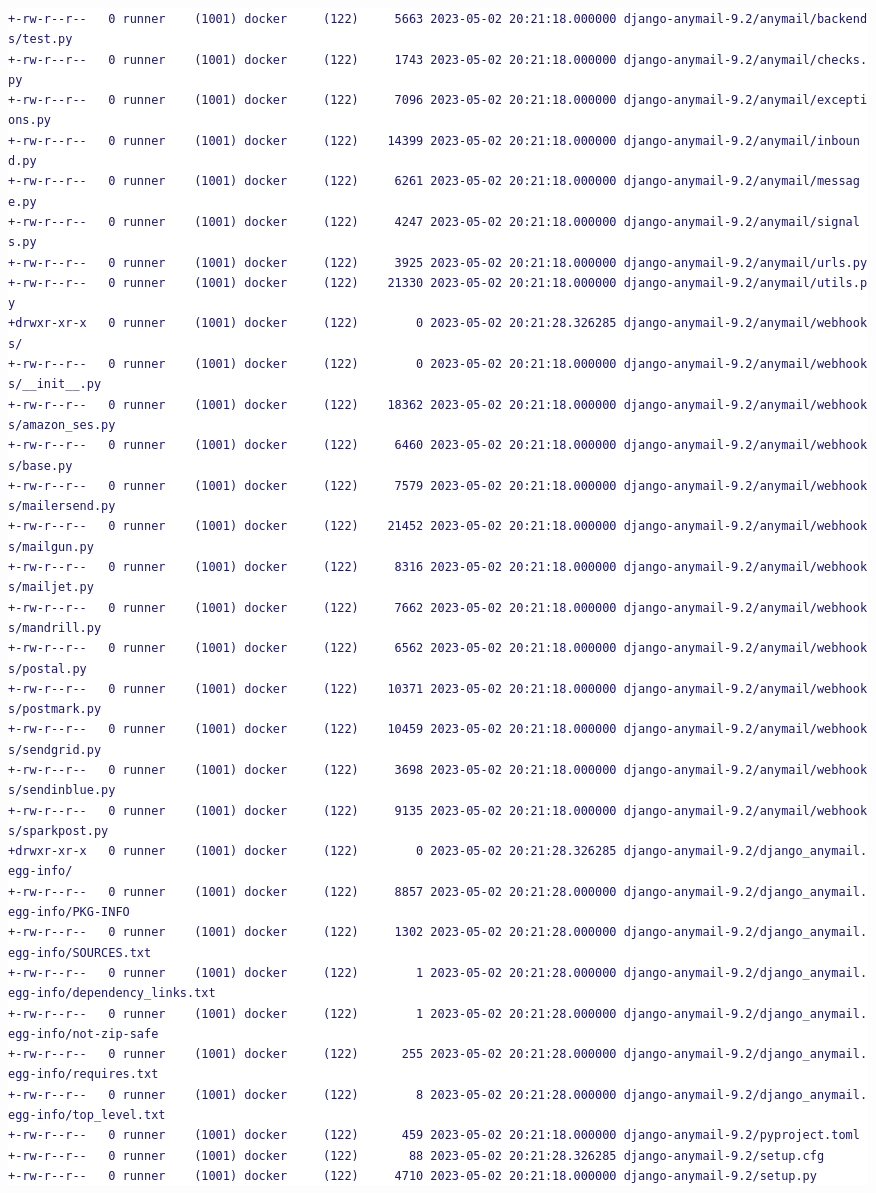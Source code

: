 ```diff
+-rw-r--r--   0 runner    (1001) docker     (122)     5663 2023-05-02 20:21:18.000000 django-anymail-9.2/anymail/backends/test.py
+-rw-r--r--   0 runner    (1001) docker     (122)     1743 2023-05-02 20:21:18.000000 django-anymail-9.2/anymail/checks.py
+-rw-r--r--   0 runner    (1001) docker     (122)     7096 2023-05-02 20:21:18.000000 django-anymail-9.2/anymail/exceptions.py
+-rw-r--r--   0 runner    (1001) docker     (122)    14399 2023-05-02 20:21:18.000000 django-anymail-9.2/anymail/inbound.py
+-rw-r--r--   0 runner    (1001) docker     (122)     6261 2023-05-02 20:21:18.000000 django-anymail-9.2/anymail/message.py
+-rw-r--r--   0 runner    (1001) docker     (122)     4247 2023-05-02 20:21:18.000000 django-anymail-9.2/anymail/signals.py
+-rw-r--r--   0 runner    (1001) docker     (122)     3925 2023-05-02 20:21:18.000000 django-anymail-9.2/anymail/urls.py
+-rw-r--r--   0 runner    (1001) docker     (122)    21330 2023-05-02 20:21:18.000000 django-anymail-9.2/anymail/utils.py
+drwxr-xr-x   0 runner    (1001) docker     (122)        0 2023-05-02 20:21:28.326285 django-anymail-9.2/anymail/webhooks/
+-rw-r--r--   0 runner    (1001) docker     (122)        0 2023-05-02 20:21:18.000000 django-anymail-9.2/anymail/webhooks/__init__.py
+-rw-r--r--   0 runner    (1001) docker     (122)    18362 2023-05-02 20:21:18.000000 django-anymail-9.2/anymail/webhooks/amazon_ses.py
+-rw-r--r--   0 runner    (1001) docker     (122)     6460 2023-05-02 20:21:18.000000 django-anymail-9.2/anymail/webhooks/base.py
+-rw-r--r--   0 runner    (1001) docker     (122)     7579 2023-05-02 20:21:18.000000 django-anymail-9.2/anymail/webhooks/mailersend.py
+-rw-r--r--   0 runner    (1001) docker     (122)    21452 2023-05-02 20:21:18.000000 django-anymail-9.2/anymail/webhooks/mailgun.py
+-rw-r--r--   0 runner    (1001) docker     (122)     8316 2023-05-02 20:21:18.000000 django-anymail-9.2/anymail/webhooks/mailjet.py
+-rw-r--r--   0 runner    (1001) docker     (122)     7662 2023-05-02 20:21:18.000000 django-anymail-9.2/anymail/webhooks/mandrill.py
+-rw-r--r--   0 runner    (1001) docker     (122)     6562 2023-05-02 20:21:18.000000 django-anymail-9.2/anymail/webhooks/postal.py
+-rw-r--r--   0 runner    (1001) docker     (122)    10371 2023-05-02 20:21:18.000000 django-anymail-9.2/anymail/webhooks/postmark.py
+-rw-r--r--   0 runner    (1001) docker     (122)    10459 2023-05-02 20:21:18.000000 django-anymail-9.2/anymail/webhooks/sendgrid.py
+-rw-r--r--   0 runner    (1001) docker     (122)     3698 2023-05-02 20:21:18.000000 django-anymail-9.2/anymail/webhooks/sendinblue.py
+-rw-r--r--   0 runner    (1001) docker     (122)     9135 2023-05-02 20:21:18.000000 django-anymail-9.2/anymail/webhooks/sparkpost.py
+drwxr-xr-x   0 runner    (1001) docker     (122)        0 2023-05-02 20:21:28.326285 django-anymail-9.2/django_anymail.egg-info/
+-rw-r--r--   0 runner    (1001) docker     (122)     8857 2023-05-02 20:21:28.000000 django-anymail-9.2/django_anymail.egg-info/PKG-INFO
+-rw-r--r--   0 runner    (1001) docker     (122)     1302 2023-05-02 20:21:28.000000 django-anymail-9.2/django_anymail.egg-info/SOURCES.txt
+-rw-r--r--   0 runner    (1001) docker     (122)        1 2023-05-02 20:21:28.000000 django-anymail-9.2/django_anymail.egg-info/dependency_links.txt
+-rw-r--r--   0 runner    (1001) docker     (122)        1 2023-05-02 20:21:28.000000 django-anymail-9.2/django_anymail.egg-info/not-zip-safe
+-rw-r--r--   0 runner    (1001) docker     (122)      255 2023-05-02 20:21:28.000000 django-anymail-9.2/django_anymail.egg-info/requires.txt
+-rw-r--r--   0 runner    (1001) docker     (122)        8 2023-05-02 20:21:28.000000 django-anymail-9.2/django_anymail.egg-info/top_level.txt
+-rw-r--r--   0 runner    (1001) docker     (122)      459 2023-05-02 20:21:18.000000 django-anymail-9.2/pyproject.toml
+-rw-r--r--   0 runner    (1001) docker     (122)       88 2023-05-02 20:21:28.326285 django-anymail-9.2/setup.cfg
+-rw-r--r--   0 runner    (1001) docker     (122)     4710 2023-05-02 20:21:18.000000 django-anymail-9.2/setup.py
```